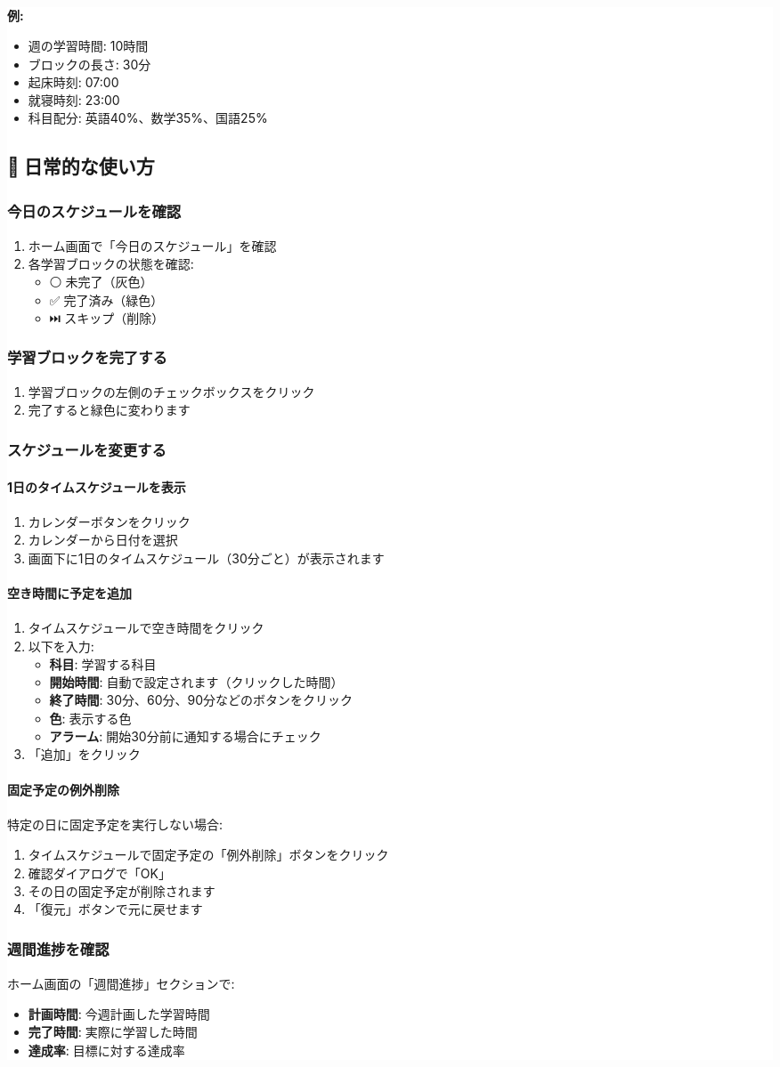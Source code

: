 **例:**
- 週の学習時間: 10時間
- ブロックの長さ: 30分
- 起床時刻: 07:00
- 就寝時刻: 23:00
- 科目配分: 英語40%、数学35%、国語25%

## 📅 日常的な使い方

### 今日のスケジュールを確認

1. ホーム画面で「今日のスケジュール」を確認
2. 各学習ブロックの状態を確認:
   - ⚪️ 未完了（灰色）
   - ✅ 完了済み（緑色）
   - ⏭️ スキップ（削除）

### 学習ブロックを完了する

1. 学習ブロックの左側のチェックボックスをクリック
2. 完了すると緑色に変わります

### スケジュールを変更する

#### 1日のタイムスケジュールを表示

1. カレンダーボタンをクリック
2. カレンダーから日付を選択
3. 画面下に1日のタイムスケジュール（30分ごと）が表示されます

#### 空き時間に予定を追加

1. タイムスケジュールで空き時間をクリック
2. 以下を入力:
   - **科目**: 学習する科目
   - **開始時間**: 自動で設定されます（クリックした時間）
   - **終了時間**: 30分、60分、90分などのボタンをクリック
   - **色**: 表示する色
   - **アラーム**: 開始30分前に通知する場合にチェック
3. 「追加」をクリック

#### 固定予定の例外削除

特定の日に固定予定を実行しない場合:

1. タイムスケジュールで固定予定の「例外削除」ボタンをクリック
2. 確認ダイアログで「OK」
3. その日の固定予定が削除されます
4. 「復元」ボタンで元に戻せます

### 週間進捗を確認

ホーム画面の「週間進捗」セクションで:
- **計画時間**: 今週計画した学習時間
- **完了時間**: 実際に学習した時間
- **達成率**: 目標に対する達成率
